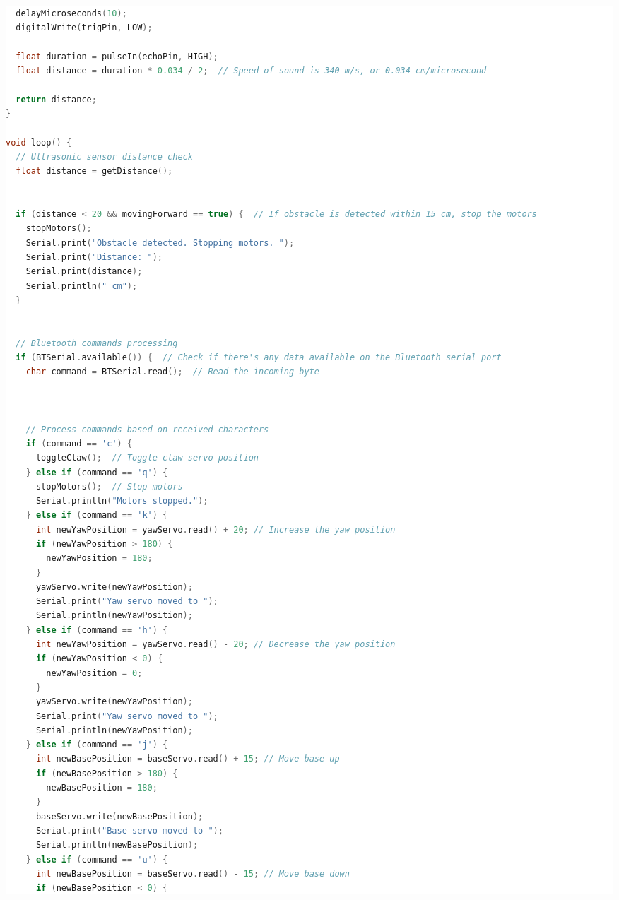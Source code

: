 ```c++
  delayMicroseconds(10);
  digitalWrite(trigPin, LOW);
  
  float duration = pulseIn(echoPin, HIGH);
  float distance = duration * 0.034 / 2;  // Speed of sound is 340 m/s, or 0.034 cm/microsecond
  
  return distance;
}

void loop() {
  // Ultrasonic sensor distance check
  float distance = getDistance();
  
  
  if (distance < 20 && movingForward == true) {  // If obstacle is detected within 15 cm, stop the motors
    stopMotors();
    Serial.print("Obstacle detected. Stopping motors. ");
    Serial.print("Distance: ");
    Serial.print(distance);
    Serial.println(" cm");
  }


  // Bluetooth commands processing
  if (BTSerial.available()) {  // Check if there's any data available on the Bluetooth serial port
    char command = BTSerial.read();  // Read the incoming byte



    // Process commands based on received characters
    if (command == 'c') {
      toggleClaw();  // Toggle claw servo position
    } else if (command == 'q') {
      stopMotors();  // Stop motors
      Serial.println("Motors stopped.");
    } else if (command == 'k') {
      int newYawPosition = yawServo.read() + 20; // Increase the yaw position
      if (newYawPosition > 180) {
        newYawPosition = 180;
      }
      yawServo.write(newYawPosition);
      Serial.print("Yaw servo moved to ");
      Serial.println(newYawPosition);
    } else if (command == 'h') {
      int newYawPosition = yawServo.read() - 20; // Decrease the yaw position
      if (newYawPosition < 0) {
        newYawPosition = 0;
      }
      yawServo.write(newYawPosition);
      Serial.print("Yaw servo moved to ");
      Serial.println(newYawPosition);
    } else if (command == 'j') {
      int newBasePosition = baseServo.read() + 15; // Move base up
      if (newBasePosition > 180) {
        newBasePosition = 180;
      }
      baseServo.write(newBasePosition);
      Serial.print("Base servo moved to ");
      Serial.println(newBasePosition);
    } else if (command == 'u') {
      int newBasePosition = baseServo.read() - 15; // Move base down
      if (newBasePosition < 0) {
```